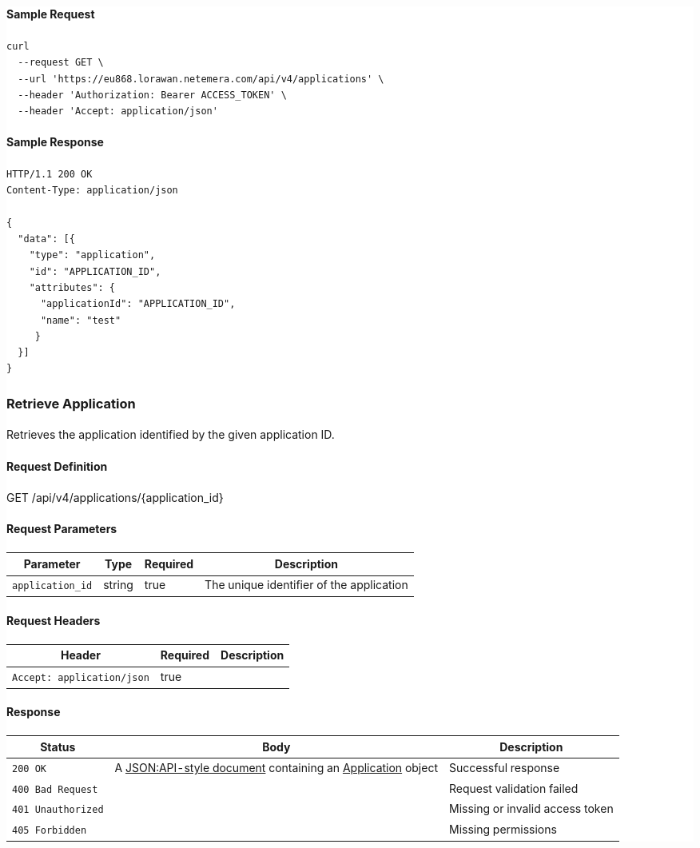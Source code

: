 #### Sample Request

```shell
curl
  --request GET \
  --url 'https://eu868.lorawan.netemera.com/api/v4/applications' \
  --header 'Authorization: Bearer ACCESS_TOKEN' \
  --header 'Accept: application/json'
```

#### Sample Response

```http
HTTP/1.1 200 OK
Content-Type: application/json

{
  "data": [{
    "type": "application",
    "id": "APPLICATION_ID",
    "attributes": {
      "applicationId": "APPLICATION_ID",
      "name": "test"
     }
  }]
}
```

### Retrieve Application

Retrieves the application identified by the given application ID.

#### Request Definition

GET /api/v4/applications/{application_id}

#### Request Parameters

Parameter|Type|Required|Description
---|---|---|---
`application_id`|string|true|The unique identifier of the application

#### Request Headers

Header|Required|Description
---|---|---
`Accept: application/json`|true|

#### Response

Status|Body|Description
---|---|---
`200 OK`|A [JSON:API-style document](https://jsonapi.org/format/#document-structure) containing an [Application](#application) object|Successful response
`400 Bad Request`||Request validation failed
`401 Unauthorized`||Missing or invalid access token
`405 Forbidden`||Missing permissions
